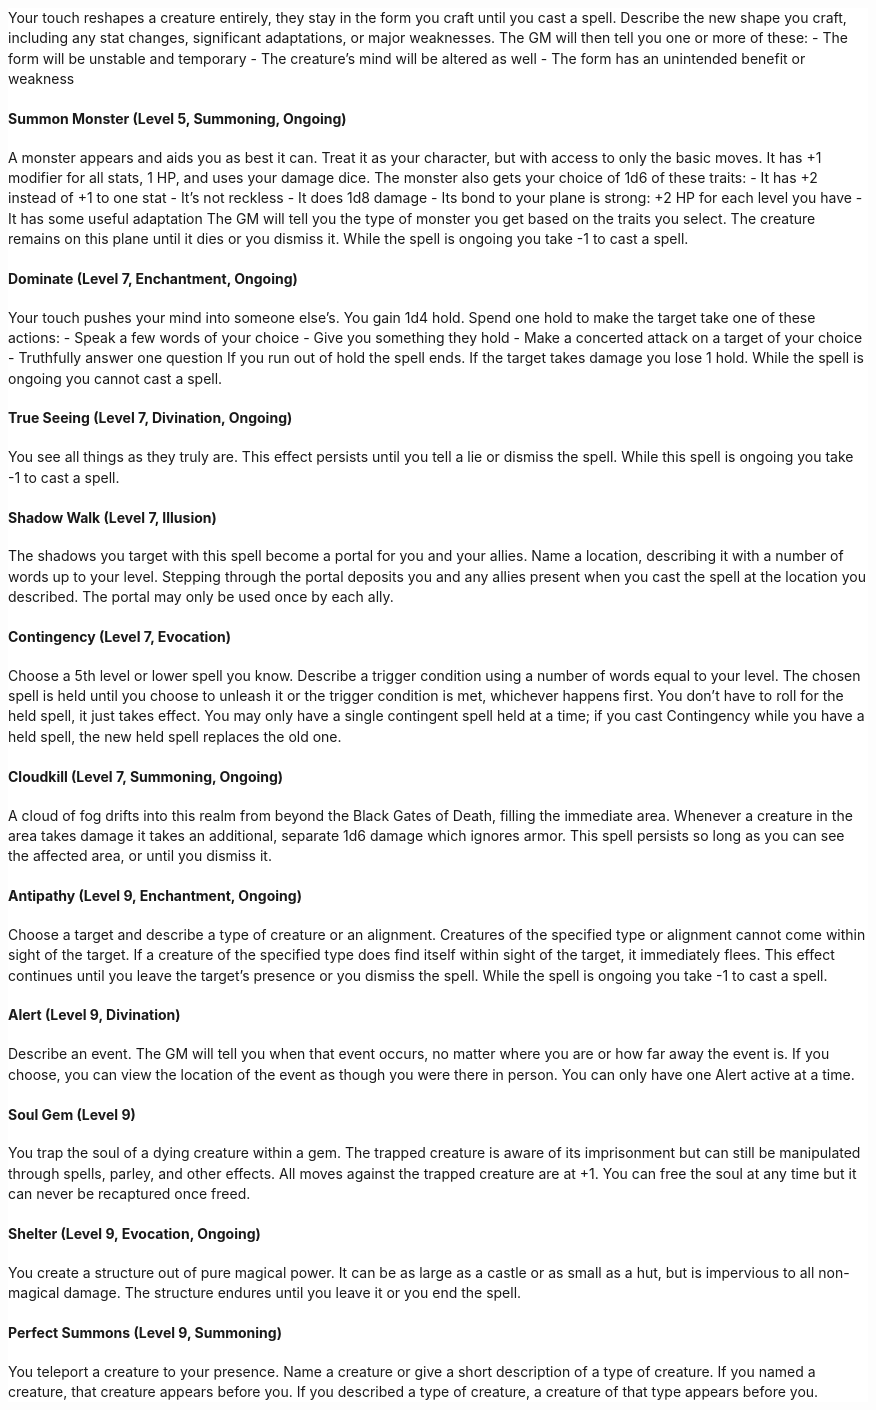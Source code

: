 <p>Your touch reshapes a creature entirely, they stay in the form you craft until you cast a spell. Describe the new shape you craft, including any stat changes, significant adaptations, or major weaknesses. The GM will then tell you one or more of these: - The form will be unstable and temporary - The creature’s mind will be altered as well - The form has an unintended benefit or weakness</p>
<h4 id="summon-monster-level-5-summoning-ongoing">Summon Monster (Level 5, Summoning, Ongoing)</h4>
<p>A monster appears and aids you as best it can. Treat it as your character, but with access to only the basic moves. It has +1 modifier for all stats, 1 HP, and uses your damage dice. The monster also gets your choice of 1d6 of these traits: - It has +2 instead of +1 to one stat - It’s not reckless - It does 1d8 damage - Its bond to your plane is strong: +2 HP for each level you have - It has some useful adaptation The GM will tell you the type of monster you get based on the traits you select. The creature remains on this plane until it dies or you dismiss it. While the spell is ongoing you take -1 to cast a spell.</p>
<h4 id="dominate-level-7-enchantment-ongoing">Dominate (Level 7, Enchantment, Ongoing)</h4>
<p>Your touch pushes your mind into someone else’s. You gain 1d4 hold. Spend one hold to make the target take one of these actions: - Speak a few words of your choice - Give you something they hold - Make a concerted attack on a target of your choice - Truthfully answer one question If you run out of hold the spell ends. If the target takes damage you lose 1 hold. While the spell is ongoing you cannot cast a spell.</p>
<h4 id="true-seeing-level-7-divination-ongoing">True Seeing (Level 7, Divination, Ongoing)</h4>
<p>You see all things as they truly are. This effect persists until you tell a lie or dismiss the spell. While this spell is ongoing you take -1 to cast a spell.</p>
<h4 id="shadow-walk-level-7-illusion">Shadow Walk (Level 7, Illusion)</h4>
<p>The shadows you target with this spell become a portal for you and your allies. Name a location, describing it with a number of words up to your level. Stepping through the portal deposits you and any allies present when you cast the spell at the location you described. The portal may only be used once by each ally.</p>
<h4 id="contingency-level-7-evocation">Contingency (Level 7, Evocation)</h4>
<p>Choose a 5th level or lower spell you know. Describe a trigger condition using a number of words equal to your level. The chosen spell is held until you choose to unleash it or the trigger condition is met, whichever happens first. You don’t have to roll for the held spell, it just takes effect. You may only have a single contingent spell held at a time; if you cast Contingency while you have a held spell, the new held spell replaces the old one.</p>
<h4 id="cloudkill-level-7-summoning-ongoing">Cloudkill (Level 7, Summoning, Ongoing)</h4>
<p>A cloud of fog drifts into this realm from beyond the Black Gates of Death, filling the immediate area. Whenever a creature in the area takes damage it takes an additional, separate 1d6 damage which ignores armor. This spell persists so long as you can see the affected area, or until you dismiss it.</p>
<h4 id="antipathy-level-9-enchantment-ongoing">Antipathy (Level 9, Enchantment, Ongoing)</h4>
<p>Choose a target and describe a type of creature or an alignment. Creatures of the specified type or alignment cannot come within sight of the target. If a creature of the specified type does find itself within sight of the target, it immediately flees. This effect continues until you leave the target’s presence or you dismiss the spell. While the spell is ongoing you take -1 to cast a spell.</p>
<h4 id="alert-level-9-divination">Alert (Level 9, Divination)</h4>
<p>Describe an event. The GM will tell you when that event occurs, no matter where you are or how far away the event is. If you choose, you can view the location of the event as though you were there in person. You can only have one Alert active at a time.</p>
<h4 id="soul-gem-level-9">Soul Gem (Level 9)</h4>
<p>You trap the soul of a dying creature within a gem. The trapped creature is aware of its imprisonment but can still be manipulated through spells, parley, and other effects. All moves against the trapped creature are at +1. You can free the soul at any time but it can never be recaptured once freed.</p>
<h4 id="shelter-level-9-evocation-ongoing">Shelter (Level 9, Evocation, Ongoing)</h4>
<p>You create a structure out of pure magical power. It can be as large as a castle or as small as a hut, but is impervious to all non-magical damage. The structure endures until you leave it or you end the spell.</p>
<h4 id="perfect-summons-level-9-summoning">Perfect Summons (Level 9, Summoning)</h4>
<p>You teleport a creature to your presence. Name a creature or give a short description of a type of creature. If you named a creature, that creature appears before you. If you described a type of creature, a creature of that type appears before you.</p>
